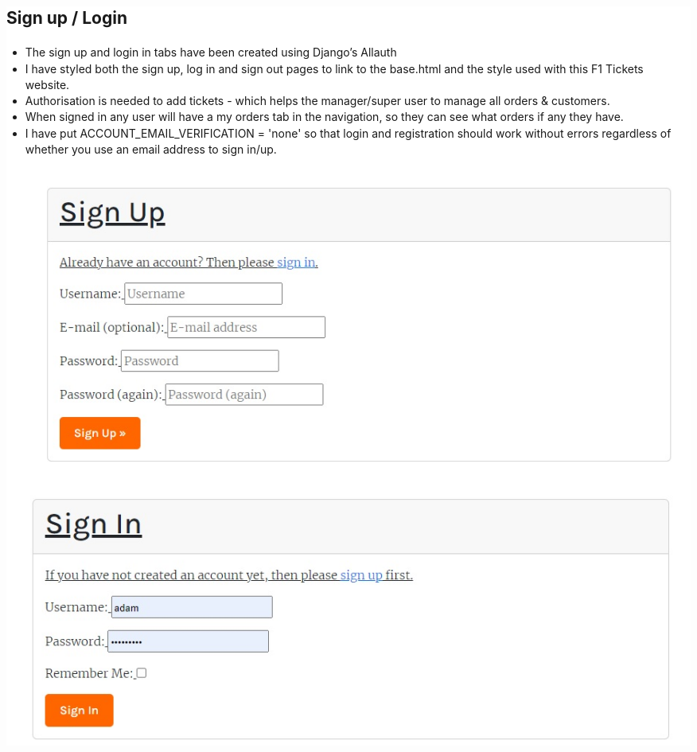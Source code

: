 ## Sign up / Login

* The sign up and login in tabs have been created using Django’s Allauth
* I have styled both the sign up, log in and sign out pages to link to the base.html and the style used with this F1 Tickets website.
* Authorisation is needed to add tickets - which helps the manager/super user to manage all orders & customers.
* When signed in any user will have a my orders tab in the navigation, so they can see what orders if any they have.
* I have put ACCOUNT_EMAIL_VERIFICATION = 'none' so that login and registration should work without errors regardless of whether you use an email address to sign in/up.

![Sign up](https://github.com/Huddy2022/f1-tickets/blob/main/assets/images/sign%20up.jpg)

![Login](https://github.com/Huddy2022/f1-tickets/blob/main/assets/images/log%20in.jpg)

